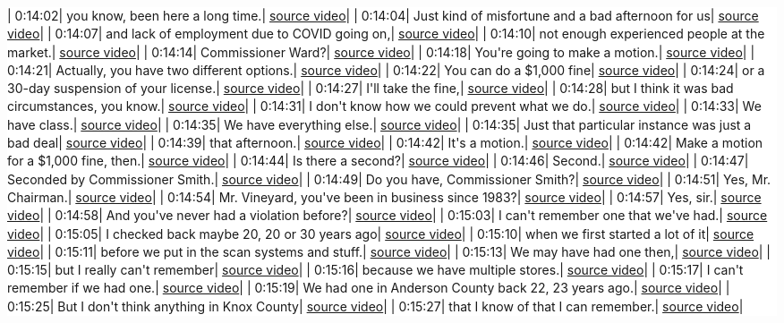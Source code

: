 | 0:14:02| you know, been here a long time.| [source video](https://archive.org/details/co-com-r-265-210628?start=842)|
| 0:14:04| Just kind of misfortune and a bad afternoon for us| [source video](https://archive.org/details/co-com-r-265-210628?start=844)|
| 0:14:07| and lack of employment due to COVID going on,| [source video](https://archive.org/details/co-com-r-265-210628?start=847)|
| 0:14:10| not enough experienced people at the market.| [source video](https://archive.org/details/co-com-r-265-210628?start=850)|
| 0:14:14| Commissioner Ward?| [source video](https://archive.org/details/co-com-r-265-210628?start=854)|
| 0:14:18| You're going to make a motion.| [source video](https://archive.org/details/co-com-r-265-210628?start=858)|
| 0:14:21| Actually, you have two different options.| [source video](https://archive.org/details/co-com-r-265-210628?start=861)|
| 0:14:22| You can do a $1,000 fine| [source video](https://archive.org/details/co-com-r-265-210628?start=862)|
| 0:14:24| or a 30-day suspension of your license.| [source video](https://archive.org/details/co-com-r-265-210628?start=864)|
| 0:14:27| I'll take the fine,| [source video](https://archive.org/details/co-com-r-265-210628?start=867)|
| 0:14:28| but I think it was bad circumstances, you know.| [source video](https://archive.org/details/co-com-r-265-210628?start=868)|
| 0:14:31| I don't know how we could prevent what we do.| [source video](https://archive.org/details/co-com-r-265-210628?start=871)|
| 0:14:33| We have class.| [source video](https://archive.org/details/co-com-r-265-210628?start=873)|
| 0:14:35| We have everything else.| [source video](https://archive.org/details/co-com-r-265-210628?start=875)|
| 0:14:35| Just that particular instance was just a bad deal| [source video](https://archive.org/details/co-com-r-265-210628?start=875)|
| 0:14:39| that afternoon.| [source video](https://archive.org/details/co-com-r-265-210628?start=879)|
| 0:14:42| It's a motion.| [source video](https://archive.org/details/co-com-r-265-210628?start=882)|
| 0:14:42| Make a motion for a $1,000 fine, then.| [source video](https://archive.org/details/co-com-r-265-210628?start=882)|
| 0:14:44| Is there a second?| [source video](https://archive.org/details/co-com-r-265-210628?start=884)|
| 0:14:46| Second.| [source video](https://archive.org/details/co-com-r-265-210628?start=886)|
| 0:14:47| Seconded by Commissioner Smith.| [source video](https://archive.org/details/co-com-r-265-210628?start=887)|
| 0:14:49| Do you have, Commissioner Smith?| [source video](https://archive.org/details/co-com-r-265-210628?start=889)|
| 0:14:51| Yes, Mr. Chairman.| [source video](https://archive.org/details/co-com-r-265-210628?start=891)|
| 0:14:54| Mr. Vineyard, you've been in business since 1983?| [source video](https://archive.org/details/co-com-r-265-210628?start=894)|
| 0:14:57| Yes, sir.| [source video](https://archive.org/details/co-com-r-265-210628?start=897)|
| 0:14:58| And you've never had a violation before?| [source video](https://archive.org/details/co-com-r-265-210628?start=898)|
| 0:15:03| I can't remember one that we've had.| [source video](https://archive.org/details/co-com-r-265-210628?start=903)|
| 0:15:05| I checked back maybe 20, 20 or 30 years ago| [source video](https://archive.org/details/co-com-r-265-210628?start=905)|
| 0:15:10| when we first started a lot of it| [source video](https://archive.org/details/co-com-r-265-210628?start=910)|
| 0:15:11| before we put in the scan systems and stuff.| [source video](https://archive.org/details/co-com-r-265-210628?start=911)|
| 0:15:13| We may have had one then,| [source video](https://archive.org/details/co-com-r-265-210628?start=913)|
| 0:15:15| but I really can't remember| [source video](https://archive.org/details/co-com-r-265-210628?start=915)|
| 0:15:16| because we have multiple stores.| [source video](https://archive.org/details/co-com-r-265-210628?start=916)|
| 0:15:17| I can't remember if we had one.| [source video](https://archive.org/details/co-com-r-265-210628?start=917)|
| 0:15:19| We had one in Anderson County back 22, 23 years ago.| [source video](https://archive.org/details/co-com-r-265-210628?start=919)|
| 0:15:25| But I don't think anything in Knox County| [source video](https://archive.org/details/co-com-r-265-210628?start=925)|
| 0:15:27| that I know of that I can remember.| [source video](https://archive.org/details/co-com-r-265-210628?start=927)|